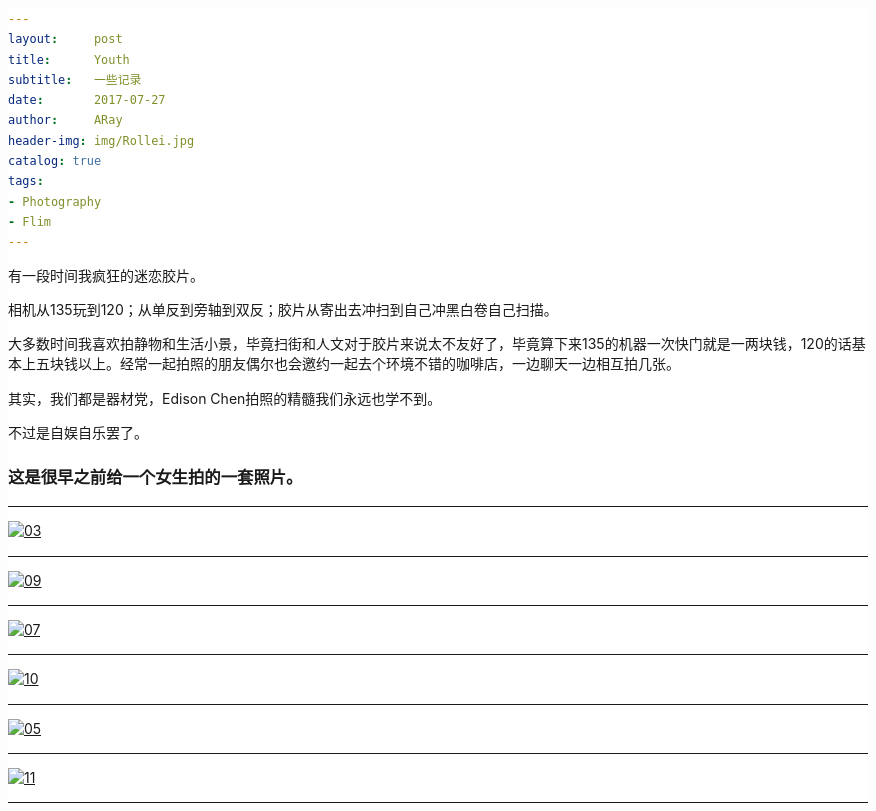 ```yaml
---
layout:     post
title:      Youth
subtitle:   一些记录
date:       2017-07-27
author:     ARay
header-img: img/Rollei.jpg
catalog: true
tags:
- Photography
- Flim
---
```


有一段时间我疯狂的迷恋胶片。

相机从135玩到120；从单反到旁轴到双反；胶片从寄出去冲扫到自己冲黑白卷自己扫描。

大多数时间我喜欢拍静物和生活小景，毕竟扫街和人文对于胶片来说太不友好了，毕竟算下来135的机器一次快门就是一两块钱，120的话基本上五块钱以上。经常一起拍照的朋友偶尔也会邀约一起去个环境不错的咖啡店，一边聊天一边相互拍几张。


其实，我们都是器材党，Edison Chen拍照的精髓我们永远也学不到。

不过是自娱自乐罢了。

### 这是很早之前给一个女生拍的一套照片。

---

<a data-flickr-embed="true" data-header="true" data-footer="true"  href="https://www.flickr.com/photos/sumerblue/12604309715/in/album-72157640630075923/" title="03"><img src="https://farm8.staticflickr.com/7445/12604309715_c608708b4e_c.jpg" width="800" height="800" alt="03"></a><script async src="//embedr.flickr.com/assets/client-code.js" charset="utf-8"></script>

---

<a data-flickr-embed="true" data-header="true" data-footer="true"  href="https://www.flickr.com/photos/sumerblue/12825872694/in/album-72157640630075923/" title="09"><img src="https://farm8.staticflickr.com/7361/12825872694_ec032b0ec4_c.jpg" width="800" height="800" alt="09"></a><script async src="//embedr.flickr.com/assets/client-code.js" charset="utf-8"></script>

---

<a data-flickr-embed="true" data-header="true" data-footer="true"  href="https://www.flickr.com/photos/sumerblue/9721654293/in/album-72157635418057876/" title="07"><img src="https://farm4.staticflickr.com/3810/9721654293_97097d7bf6_c.jpg" width="800" height="800" alt="07"></a><script async src="//embedr.flickr.com/assets/client-code.js" charset="utf-8"></script>

---

 <a data-flickr-embed="true" data-header="true" data-footer="true"  href="https://www.flickr.com/photos/sumerblue/9731674352/in/album-72157635418057876/" title="10"><img src="https://farm8.staticflickr.com/7446/9731674352_2eaaff869c_c.jpg" width="800" height="800" alt="10"></a><script async src="//embedr.flickr.com/assets/client-code.js" charset="utf-8"></script> 

---

 <a data-flickr-embed="true" data-header="true" data-footer="true"  href="https://www.flickr.com/photos/sumerblue/9714369587/in/album-72157635418057876/" title="05"><img src="https://farm6.staticflickr.com/5328/9714369587_74e74ac5a3_c.jpg" width="800" height="800" alt="05"></a><script async src="//embedr.flickr.com/assets/client-code.js" charset="utf-8"></script> 

---

<a data-flickr-embed="true" data-header="true" data-footer="true"  href="https://www.flickr.com/photos/sumerblue/9737851189/in/album-72157635418057876/" title="11"><img src="https://farm8.staticflickr.com/7318/9737851189_1385786e7c_c.jpg" width="800" height="800" alt="11"></a><script async src="//embedr.flickr.com/assets/client-code.js" charset="utf-8"></script>

---
